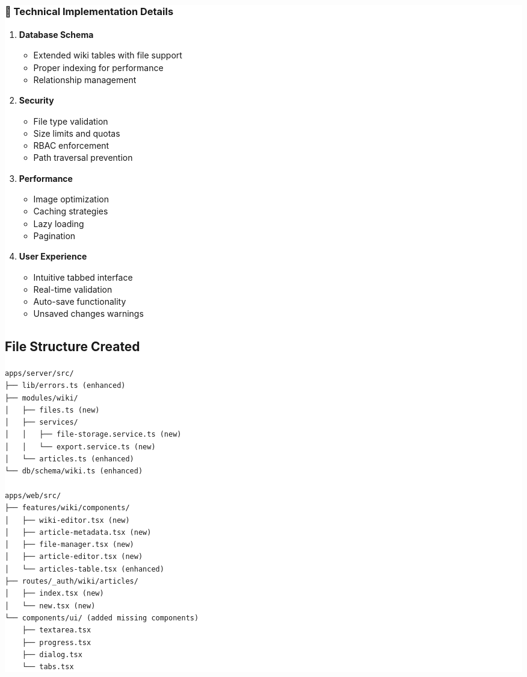 ### 🔧 Technical Implementation Details

1. **Database Schema**
   - Extended wiki tables with file support
   - Proper indexing for performance
   - Relationship management

2. **Security**
   - File type validation
   - Size limits and quotas
   - RBAC enforcement
   - Path traversal prevention

3. **Performance**
   - Image optimization
   - Caching strategies
   - Lazy loading
   - Pagination

4. **User Experience**
   - Intuitive tabbed interface
   - Real-time validation
   - Auto-save functionality
   - Unsaved changes warnings

## File Structure Created

```
apps/server/src/
├── lib/errors.ts (enhanced)
├── modules/wiki/
│   ├── files.ts (new)
│   ├── services/
│   │   ├── file-storage.service.ts (new)
│   │   └── export.service.ts (new)
│   └── articles.ts (enhanced)
└── db/schema/wiki.ts (enhanced)

apps/web/src/
├── features/wiki/components/
│   ├── wiki-editor.tsx (new)
│   ├── article-metadata.tsx (new)
│   ├── file-manager.tsx (new)
│   ├── article-editor.tsx (new)
│   └── articles-table.tsx (enhanced)
├── routes/_auth/wiki/articles/
│   ├── index.tsx (new)
│   └── new.tsx (new)
└── components/ui/ (added missing components)
    ├── textarea.tsx
    ├── progress.tsx
    ├── dialog.tsx
    └── tabs.tsx
```
